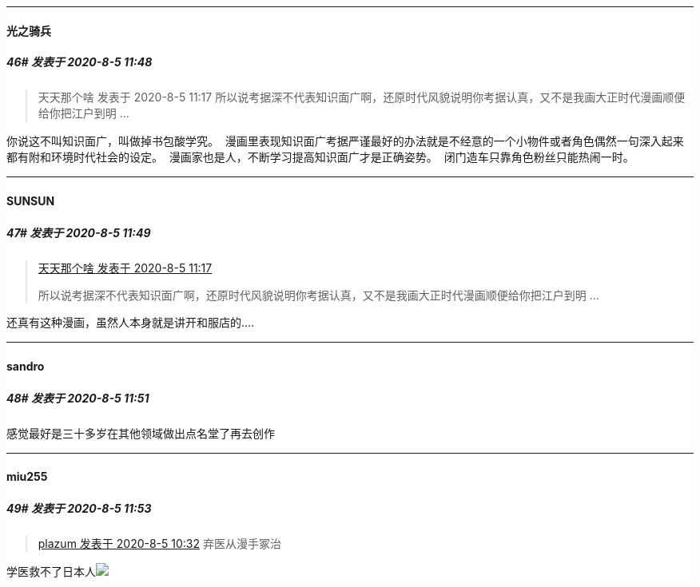 





-----

####  光之骑兵  
##### 46#       发表于 2020-8-5 11:48



<blockquote>天天那个啥 发表于 2020-8-5 11:17
所以说考据深不代表知识面广啊，还原时代风貌说明你考据认真，又不是我画大正时代漫画顺便给你把江户到明 ...</blockquote>
你说这不叫知识面广，叫做掉书包酸学究。  漫画里表现知识面广考据严谨最好的办法就是不经意的一个小物件或者角色偶然一句深入起来都有附和环境时代社会的设定。  漫画家也是人，不断学习提高知识面广才是正确姿势。  闭门造车只靠角色粉丝只能热闹一时。







-----

####  SUNSUN  
##### 47#       发表于 2020-8-5 11:49



<blockquote><a href="httphttps://bbs.saraba1st.com/2b/forum.php?mod=redirect&amp;goto=findpost&amp;pid=48323373&amp;ptid=1953182" target="_blank">天天那个啥 发表于 2020-8-5 11:17</a>

所以说考据深不代表知识面广啊，还原时代风貌说明你考据认真，又不是我画大正时代漫画顺便给你把江户到明 ...</blockquote>
还真有这种漫画，虽然人本身就是讲开和服店的....







-----

####  sandro  
##### 48#       发表于 2020-8-5 11:51




感觉最好是三十多岁在其他领域做出点名堂了再去创作







-----

####  miu255  
##### 49#       发表于 2020-8-5 11:53



<blockquote><a href="httphttps://bbs.saraba1st.com/2b/forum.php?mod=redirect&amp;goto=findpost&amp;pid=48322897&amp;ptid=1953182" target="_blank">plazum 发表于 2020-8-5 10:32</a>
弃医从漫手冢治</blockquote>
学医救不了日本人<img src="https://static.saraba1st.com/image/smiley/face2017/046.png" referrerpolicy="no-referrer">
